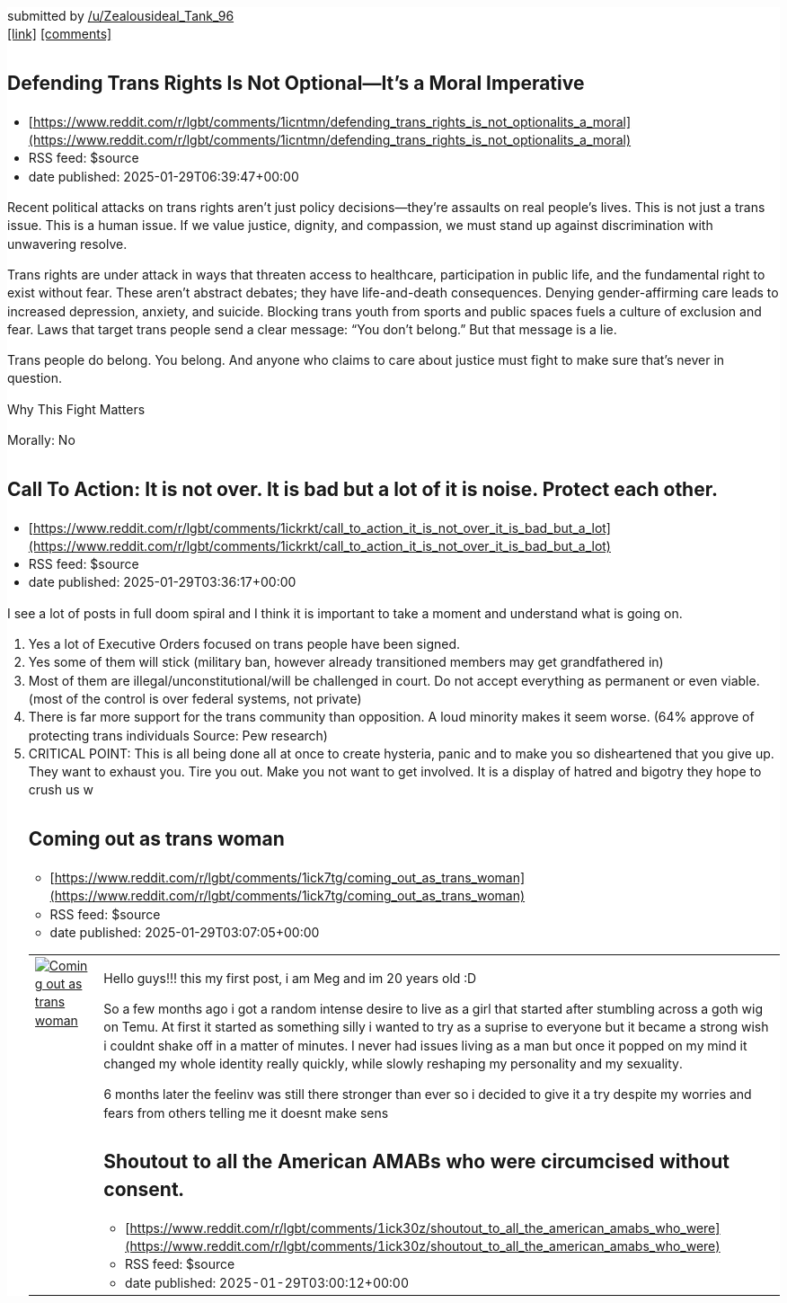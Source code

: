 &#32; submitted by &#32; <a href="https://www.reddit.com/user/Zealousideal_Tank_96"> /u/Zealousideal_Tank_96 </a> <br/> <span><a href="https://www.lgbtqnation.com/2025/01/thailand-makes-hormone-therapy-free-for-trans-poeple/">[link]</a></span> &#32; <span><a href="https://www.reddit.com/r/lgbt/comments/1icoysx/thailand_makes_hormone_therapy_free_for_trans/">[comments]</a></span>

## Defending Trans Rights Is Not Optional—It’s a Moral Imperative
 - [https://www.reddit.com/r/lgbt/comments/1icntmn/defending_trans_rights_is_not_optionalits_a_moral](https://www.reddit.com/r/lgbt/comments/1icntmn/defending_trans_rights_is_not_optionalits_a_moral)
 - RSS feed: $source
 - date published: 2025-01-29T06:39:47+00:00

<div class="md"><p>Recent political attacks on trans rights aren’t just policy decisions—they’re assaults on real people’s lives. This is not just a trans issue. This is a human issue. If we value justice, dignity, and compassion, we must stand up against discrimination with unwavering resolve.</p> <p>Trans rights are under attack in ways that threaten access to healthcare, participation in public life, and the fundamental right to exist without fear. These aren’t abstract debates; they have life-and-death consequences. Denying gender-affirming care leads to increased depression, anxiety, and suicide. Blocking trans youth from sports and public spaces fuels a culture of exclusion and fear. Laws that target trans people send a clear message: “You don’t belong.” But that message is a lie.</p> <p>Trans people do belong. You belong. And anyone who claims to care about justice must fight to make sure that’s never in question.</p> <p>Why This Fight Matters</p> <p>Morally: No

## Call To Action: It is not over. It is bad but a lot of it is noise. Protect each other.
 - [https://www.reddit.com/r/lgbt/comments/1ickrkt/call_to_action_it_is_not_over_it_is_bad_but_a_lot](https://www.reddit.com/r/lgbt/comments/1ickrkt/call_to_action_it_is_not_over_it_is_bad_but_a_lot)
 - RSS feed: $source
 - date published: 2025-01-29T03:36:17+00:00

<div class="md"><p>I see a lot of posts in full doom spiral and I think it is important to take a moment and understand what is going on.</p> <ol> <li>Yes a lot of Executive Orders focused on trans people have been signed.</li> <li>Yes some of them will stick (military ban, however already transitioned members may get grandfathered in)</li> <li>Most of them are illegal/unconstitutional/will be challenged in court. Do not accept everything as permanent or even viable. (most of the control is over federal systems, not private)</li> <li>There is far more support for the trans community than opposition. A loud minority makes it seem worse. (64% approve of protecting trans individuals Source: Pew research)</li> <li>CRITICAL POINT: This is all being done all at once to create hysteria, panic and to make you so disheartened that you give up. They want to exhaust you. Tire you out. Make you not want to get involved. It is a display of hatred and bigotry they hope to crush us w

## Coming out as trans woman
 - [https://www.reddit.com/r/lgbt/comments/1ick7tg/coming_out_as_trans_woman](https://www.reddit.com/r/lgbt/comments/1ick7tg/coming_out_as_trans_woman)
 - RSS feed: $source
 - date published: 2025-01-29T03:07:05+00:00

<table> <tr><td> <a href="https://www.reddit.com/r/lgbt/comments/1ick7tg/coming_out_as_trans_woman/"> <img src="https://b.thumbs.redditmedia.com/W7KIAjXNzZe6AmpKDyZpBNjZL6CKJh9XCTtYWvYteHA.jpg" alt="Coming out as trans woman" title="Coming out as trans woman" /> </a> </td><td> <div class="md"><p>Hello guys!!! this my first post, i am Meg and im 20 years old :D</p> <p>So a few months ago i got a random intense desire to live as a girl that started after stumbling across a goth wig on Temu. At first it started as something silly i wanted to try as a suprise to everyone but it became a strong wish i couldnt shake off in a matter of minutes. I never had issues living as a man but once it popped on my mind it changed my whole identity really quickly, while slowly reshaping my personality and my sexuality. </p> <p>6 months later the feelinv was still there stronger than ever so i decided to give it a try despite my worries and fears from others telling me it doesnt make sens

## Shoutout to all the American AMABs who were circumcised without consent.
 - [https://www.reddit.com/r/lgbt/comments/1ick30z/shoutout_to_all_the_american_amabs_who_were](https://www.reddit.com/r/lgbt/comments/1ick30z/shoutout_to_all_the_american_amabs_who_were)
 - RSS feed: $source
 - date published: 2025-01-29T03:00:12+00:00
